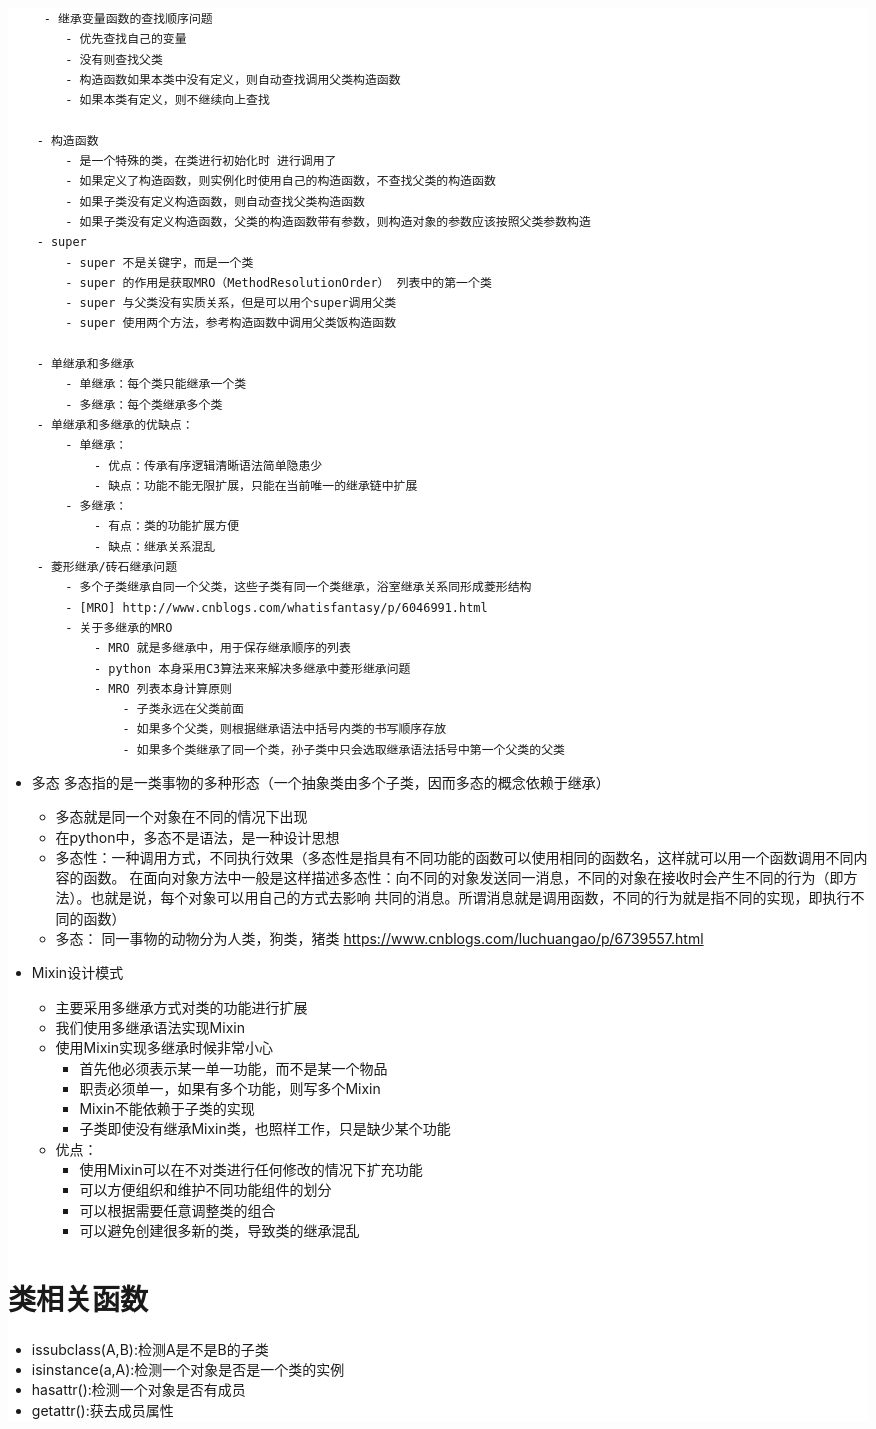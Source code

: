          - 继承变量函数的查找顺序问题
            - 优先查找自己的变量
            - 没有则查找父类
            - 构造函数如果本类中没有定义，则自动查找调用父类构造函数
            - 如果本类有定义，则不继续向上查找
            
        - 构造函数
            - 是一个特殊的类，在类进行初始化时 进行调用了
            - 如果定义了构造函数，则实例化时使用自己的构造函数，不查找父类的构造函数
            - 如果子类没有定义构造函数，则自动查找父类构造函数
            - 如果子类没有定义构造函数，父类的构造函数带有参数，则构造对象的参数应该按照父类参数构造
        - super
            - super 不是关键字，而是一个类
            - super 的作用是获取MRO（MethodResolutionOrder） 列表中的第一个类
            - super 与父类没有实质关系，但是可以用个super调用父类
            - super 使用两个方法，参考构造函数中调用父类饭构造函数
            
        - 单继承和多继承
            - 单继承：每个类只能继承一个类
            - 多继承：每个类继承多个类
        - 单继承和多继承的优缺点：
            - 单继承：
                - 优点：传承有序逻辑清晰语法简单隐患少
                - 缺点：功能不能无限扩展，只能在当前唯一的继承链中扩展
            - 多继承：
                - 有点：类的功能扩展方便
                - 缺点：继承关系混乱
        - 菱形继承/砖石继承问题
            - 多个子类继承自同一个父类，这些子类有同一个类继承，浴室继承关系同形成菱形结构 
            - [MRO] http://www.cnblogs.com/whatisfantasy/p/6046991.html 
            - 关于多继承的MRO
                - MRO 就是多继承中，用于保存继承顺序的列表
                - python 本身采用C3算法来来解决多继承中菱形继承问题
                - MRO 列表本身计算原则
                    - 子类永远在父类前面
                    - 如果多个父类，则根据继承语法中括号内类的书写顺序存放
                    - 如果多个类继承了同一个类，孙子类中只会选取继承语法括号中第一个父类的父类
            
   - 多态 多态指的是一类事物的多种形态（一个抽象类由多个子类，因而多态的概念依赖于继承）
        - 多态就是同一个对象在不同的情况下出现
        - 在python中，多态不是语法，是一种设计思想
        - 多态性：一种调用方式，不同执行效果（多态性是指具有不同功能的函数可以使用相同的函数名，这样就可以用一个函数调用不同内容的函数。
        在面向对象方法中一般是这样描述多态性：向不同的对象发送同一消息，不同的对象在接收时会产生不同的行为（即方法）。也就是说，每个对象可以用自己的方式去影响
        共同的消息。所谓消息就是调用函数，不同的行为就是指不同的实现，即执行不同的函数）
        - 多态： 同一事物的动物分为人类，狗类，猪类 https://www.cnblogs.com/luchuangao/p/6739557.html
        
   - Mixin设计模式
        - 主要采用多继承方式对类的功能进行扩展
        - 我们使用多继承语法实现Mixin
        - 使用Mixin实现多继承时候非常小心
            - 首先他必须表示某一单一功能，而不是某一个物品
            - 职责必须单一，如果有多个功能，则写多个Mixin
            - Mixin不能依赖于子类的实现
            - 子类即使没有继承Mixin类，也照样工作，只是缺少某个功能
        - 优点：
            - 使用Mixin可以在不对类进行任何修改的情况下扩充功能
            - 可以方便组织和维护不同功能组件的划分
            - 可以根据需要任意调整类的组合
            - 可以避免创建很多新的类，导致类的继承混乱
# 类相关函数
   - issubclass(A,B):检测A是不是B的子类
   - isinstance(a,A):检测一个对象是否是一个类的实例
   - hasattr():检测一个对象是否有成员
   - getattr():获去成员属性